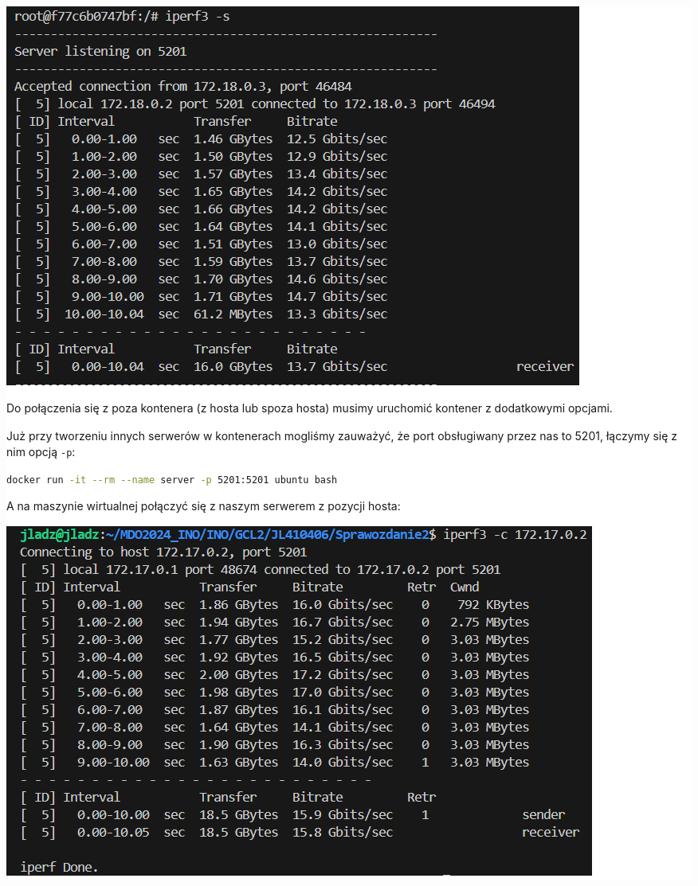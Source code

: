 ![4.5](screenshots/4.5.png)

Do połączenia się z poza kontenera (z hosta lub spoza hosta) musimy uruchomić kontener z dodatkowymi opcjami.

Już przy tworzeniu innych serwerów w kontenerach mogliśmy zauważyć, że port obsługiwany przez nas to 5201, łączymy się z nim opcją ```-p```:

```bash
docker run -it --rm --name server -p 5201:5201 ubuntu bash
```

A na maszynie wirtualnej połączyć się z naszym serwerem z pozycji hosta:

![4.7](screenshots/4.7.png)
